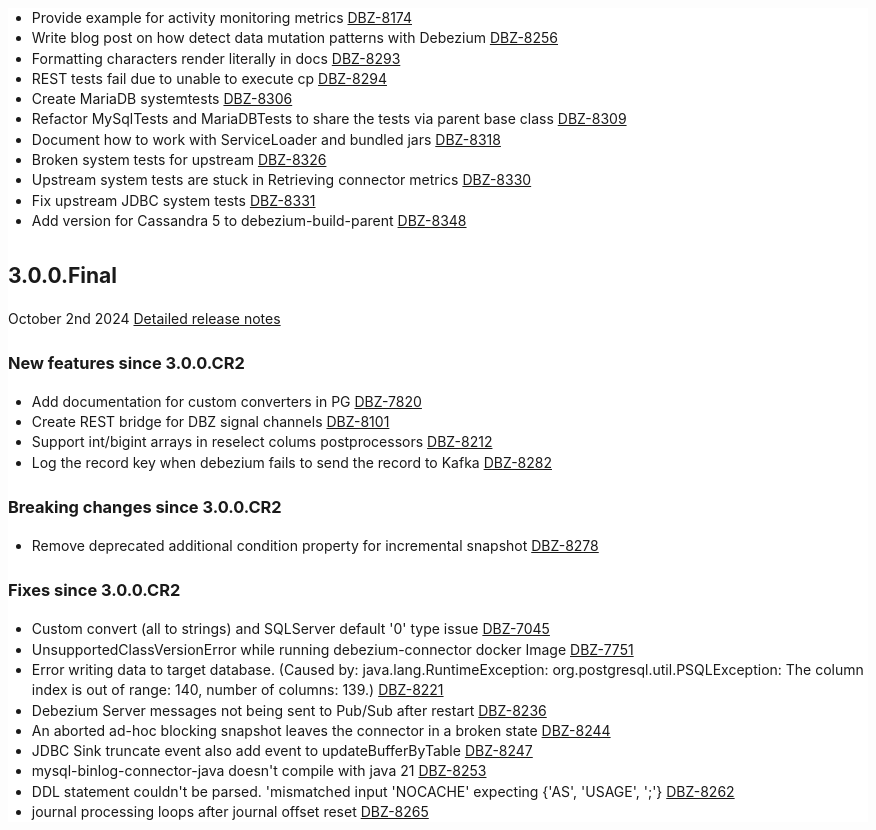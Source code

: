 * Provide example for activity monitoring metrics [DBZ-8174](https://issues.redhat.com/browse/DBZ-8174)
* Write blog post on how detect data mutation patterns with Debezium [DBZ-8256](https://issues.redhat.com/browse/DBZ-8256)
* Formatting characters render literally in docs [DBZ-8293](https://issues.redhat.com/browse/DBZ-8293)
* REST tests fail due to unable to execute cp [DBZ-8294](https://issues.redhat.com/browse/DBZ-8294)
* Create MariaDB systemtests [DBZ-8306](https://issues.redhat.com/browse/DBZ-8306)
* Refactor MySqlTests and MariaDBTests to share the tests via parent base class [DBZ-8309](https://issues.redhat.com/browse/DBZ-8309)
* Document how to work with ServiceLoader and bundled jars [DBZ-8318](https://issues.redhat.com/browse/DBZ-8318)
* Broken system tests for upstream [DBZ-8326](https://issues.redhat.com/browse/DBZ-8326)
* Upstream system tests are stuck in Retrieving connector metrics [DBZ-8330](https://issues.redhat.com/browse/DBZ-8330)
* Fix upstream JDBC system tests [DBZ-8331](https://issues.redhat.com/browse/DBZ-8331)
* Add version for Cassandra 5 to debezium-build-parent [DBZ-8348](https://issues.redhat.com/browse/DBZ-8348)



## 3.0.0.Final
October 2nd 2024 [Detailed release notes](https://issues.redhat.com/secure/ReleaseNote.jspa?projectId=12317320&version=12431955)

### New features since 3.0.0.CR2

* Add documentation for custom converters in PG [DBZ-7820](https://issues.redhat.com/browse/DBZ-7820)
* Create REST bridge for DBZ signal channels [DBZ-8101](https://issues.redhat.com/browse/DBZ-8101)
* Support int/bigint arrays in reselect colums postprocessors [DBZ-8212](https://issues.redhat.com/browse/DBZ-8212)
* Log the record key when debezium fails to send the record to Kafka [DBZ-8282](https://issues.redhat.com/browse/DBZ-8282)


### Breaking changes since 3.0.0.CR2

* Remove deprecated additional condition property for incremental snapshot [DBZ-8278](https://issues.redhat.com/browse/DBZ-8278)


### Fixes since 3.0.0.CR2

* Custom convert (all to strings) and SQLServer default '0' type issue [DBZ-7045](https://issues.redhat.com/browse/DBZ-7045)
* UnsupportedClassVersionError while running debezium-connector docker Image [DBZ-7751](https://issues.redhat.com/browse/DBZ-7751)
* Error writing data to target database. (Caused by: java.lang.RuntimeException: org.postgresql.util.PSQLException: The column index is out of range: 140, number of columns: 139.) [DBZ-8221](https://issues.redhat.com/browse/DBZ-8221)
* Debezium Server messages not being sent to Pub/Sub after restart [DBZ-8236](https://issues.redhat.com/browse/DBZ-8236)
* An aborted ad-hoc blocking snapshot leaves the connector in a broken state   [DBZ-8244](https://issues.redhat.com/browse/DBZ-8244)
* JDBC Sink truncate event also add event to updateBufferByTable [DBZ-8247](https://issues.redhat.com/browse/DBZ-8247)
* mysql-binlog-connector-java doesn't compile with java 21 [DBZ-8253](https://issues.redhat.com/browse/DBZ-8253)
* DDL statement couldn't be parsed. 'mismatched input 'NOCACHE' expecting {'AS', 'USAGE', ';'} [DBZ-8262](https://issues.redhat.com/browse/DBZ-8262)
* journal processing loops after journal offset reset [DBZ-8265](https://issues.redhat.com/browse/DBZ-8265)
